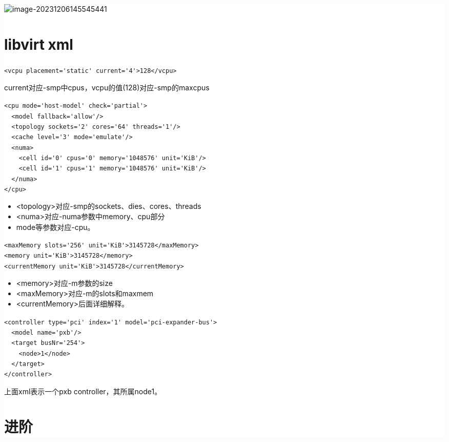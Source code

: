 <img src="https://raw.githubusercontent.com/Reventon1993/pictures/master/typora/numa_pic2.png" alt="image-20231206145545441"  />



# libvirt xml

```
<vcpu placement='static' current='4'>128</vcpu>
```

current对应-smp中cpus，vcpu的值(128)对应-smp的maxcpus



```
<cpu mode='host-model' check='partial'>
  <model fallback='allow'/>
  <topology sockets='2' cores='64' threads='1'/>
  <cache level='3' mode='emulate'/>
  <numa>
    <cell id='0' cpus='0' memory='1048576' unit='KiB'/>
    <cell id='1' cpus='1' memory='1048576' unit='KiB'/>
  </numa>
</cpu>
```

- \<topology\>对应-smp的sockets、dies、cores、threads
- \<numa\>对应-numa参数中memory、cpu部分
- mode等参数对应-cpu。



```
<maxMemory slots='256' unit='KiB'>3145728</maxMemory>
<memory unit='KiB'>3145728</memory>
<currentMemory unit='KiB'>3145728</currentMemory>
```

- \<memory\>对应-m参数的size
- \<maxMemory\>对应-m的slots和maxmem
- \<currentMemory\>后面详细解释。



```
<controller type='pci' index='1' model='pci-expander-bus'>
  <model name='pxb'/>
  <target busNr='254'>
    <node>1</node>
  </target>
</controller>
```

上面xml表示一个pxb controller，其所属node1。



# 进阶
